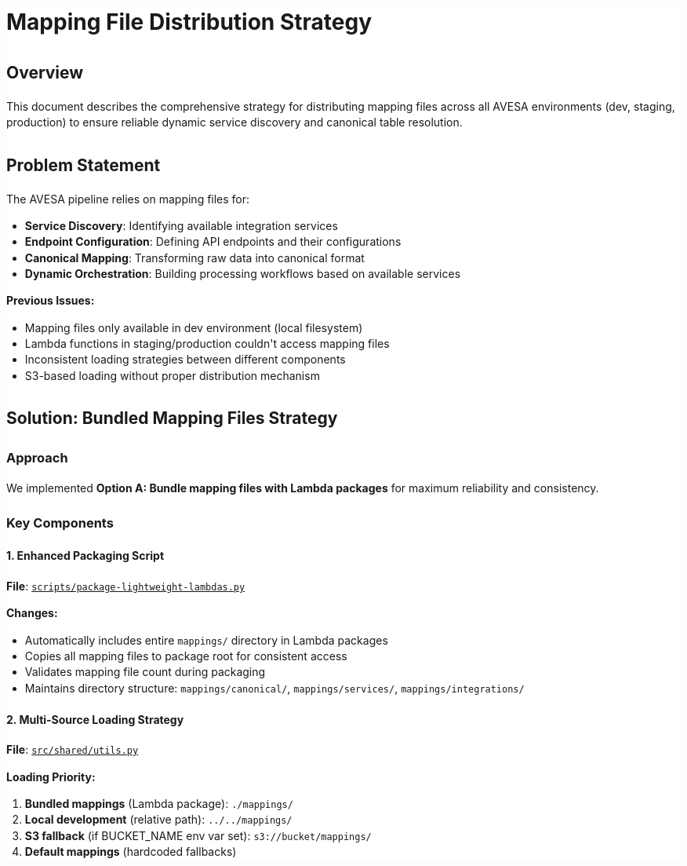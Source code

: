 # Mapping File Distribution Strategy

## Overview

This document describes the comprehensive strategy for distributing mapping files across all AVESA environments (dev, staging, production) to ensure reliable dynamic service discovery and canonical table resolution.

## Problem Statement

The AVESA pipeline relies on mapping files for:
- **Service Discovery**: Identifying available integration services
- **Endpoint Configuration**: Defining API endpoints and their configurations
- **Canonical Mapping**: Transforming raw data into canonical format
- **Dynamic Orchestration**: Building processing workflows based on available services

**Previous Issues:**
- Mapping files only available in dev environment (local filesystem)
- Lambda functions in staging/production couldn't access mapping files
- Inconsistent loading strategies between different components
- S3-based loading without proper distribution mechanism

## Solution: Bundled Mapping Files Strategy

### Approach

We implemented **Option A: Bundle mapping files with Lambda packages** for maximum reliability and consistency.

### Key Components

#### 1. Enhanced Packaging Script

**File**: [`scripts/package-lightweight-lambdas.py`](../scripts/package-lightweight-lambdas.py)

**Changes:**
- Automatically includes entire `mappings/` directory in Lambda packages
- Copies all mapping files to package root for consistent access
- Validates mapping file count during packaging
- Maintains directory structure: `mappings/canonical/`, `mappings/services/`, `mappings/integrations/`

#### 2. Multi-Source Loading Strategy

**File**: [`src/shared/utils.py`](../src/shared/utils.py)

**Loading Priority:**
1. **Bundled mappings** (Lambda package): `./mappings/`
2. **Local development** (relative path): `../../mappings/`
3. **S3 fallback** (if BUCKET_NAME env var set): `s3://bucket/mappings/`
4. **Default mappings** (hardcoded fallbacks)

